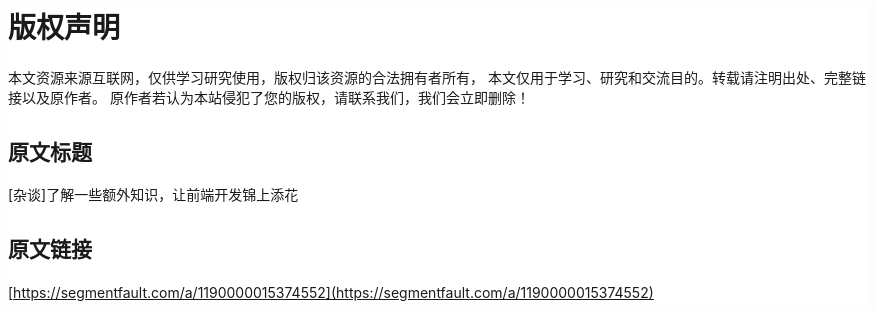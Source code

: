 # 版权声明
本文资源来源互联网，仅供学习研究使用，版权归该资源的合法拥有者所有，
本文仅用于学习、研究和交流目的。转载请注明出处、完整链接以及原作者。
原作者若认为本站侵犯了您的版权，请联系我们，我们会立即删除！

## 原文标题
[杂谈]了解一些额外知识，让前端开发锦上添花

## 原文链接
[https://segmentfault.com/a/1190000015374552](https://segmentfault.com/a/1190000015374552)

